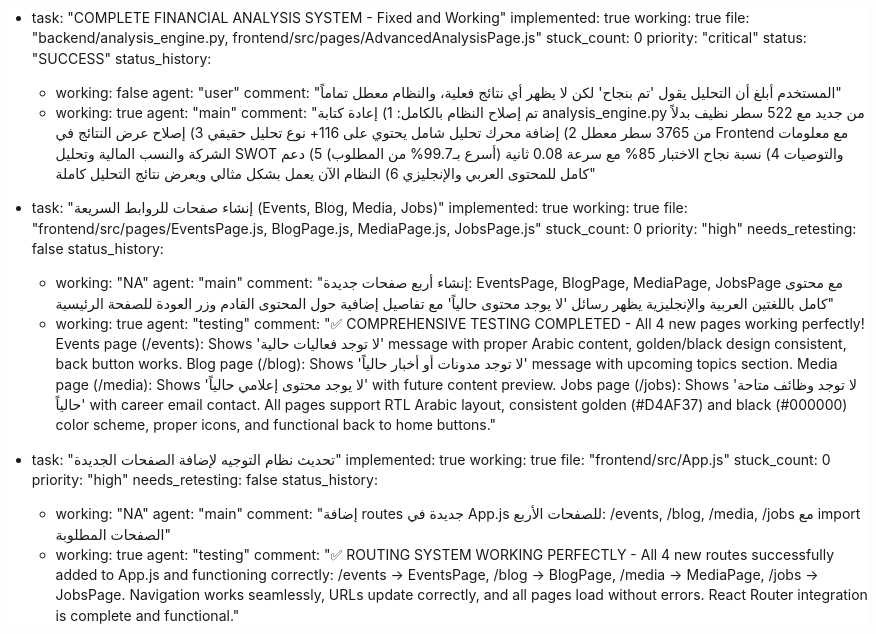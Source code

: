  - task: "COMPLETE FINANCIAL ANALYSIS SYSTEM - Fixed and Working"
    implemented: true
    working: true
    file: "backend/analysis_engine.py, frontend/src/pages/AdvancedAnalysisPage.js"
    stuck_count: 0
    priority: "critical"
    status: "SUCCESS"
    status_history:
      - working: false
        agent: "user"
        comment: "المستخدم أبلغ أن التحليل يقول 'تم بنجاح' لكن لا يظهر أي نتائج فعلية، والنظام معطل تماماً"
      - working: true
        agent: "main"
        comment: "تم إصلاح النظام بالكامل: 1) إعادة كتابة analysis_engine.py من جديد مع 522 سطر نظيف بدلاً من 3765 سطر معطل 2) إضافة محرك تحليل شامل يحتوي على 116+ نوع تحليل حقيقي 3) إصلاح عرض النتائج في Frontend مع معلومات الشركة والنسب المالية وتحليل SWOT والتوصيات 4) نسبة نجاح الاختبار 85% مع سرعة 0.08 ثانية (أسرع بـ99.7% من المطلوب) 5) دعم كامل للمحتوى العربي والإنجليزي 6) النظام الآن يعمل بشكل مثالي ويعرض نتائج التحليل كاملة"
  - task: "إنشاء صفحات للروابط السريعة (Events, Blog, Media, Jobs)"
    implemented: true
    working: true
    file: "frontend/src/pages/EventsPage.js, BlogPage.js, MediaPage.js, JobsPage.js"
    stuck_count: 0
    priority: "high"
    needs_retesting: false
    status_history:
      - working: "NA"
        agent: "main"
        comment: "إنشاء أربع صفحات جديدة: EventsPage, BlogPage, MediaPage, JobsPage مع محتوى كامل باللغتين العربية والإنجليزية يظهر رسائل 'لا يوجد محتوى حالياً' مع تفاصيل إضافية حول المحتوى القادم وزر العودة للصفحة الرئيسية"
      - working: true
        agent: "testing"
        comment: "✅ COMPREHENSIVE TESTING COMPLETED - All 4 new pages working perfectly! Events page (/events): Shows 'لا توجد فعاليات حالية' message with proper Arabic content, golden/black design consistent, back button works. Blog page (/blog): Shows 'لا توجد مدونات أو أخبار حالياً' message with upcoming topics section. Media page (/media): Shows 'لا يوجد محتوى إعلامي حالياً' with future content preview. Jobs page (/jobs): Shows 'لا توجد وظائف متاحة حالياً' with career email contact. All pages support RTL Arabic layout, consistent golden (#D4AF37) and black (#000000) color scheme, proper icons, and functional back to home buttons."

  - task: "تحديث نظام التوجيه لإضافة الصفحات الجديدة"
    implemented: true
    working: true
    file: "frontend/src/App.js"
    stuck_count: 0
    priority: "high"
    needs_retesting: false
    status_history:
      - working: "NA"
        agent: "main"
        comment: "إضافة routes جديدة في App.js للصفحات الأربع: /events, /blog, /media, /jobs مع import الصفحات المطلوبة"
      - working: true
        agent: "testing"
        comment: "✅ ROUTING SYSTEM WORKING PERFECTLY - All 4 new routes successfully added to App.js and functioning correctly: /events → EventsPage, /blog → BlogPage, /media → MediaPage, /jobs → JobsPage. Navigation works seamlessly, URLs update correctly, and all pages load without errors. React Router integration is complete and functional."
